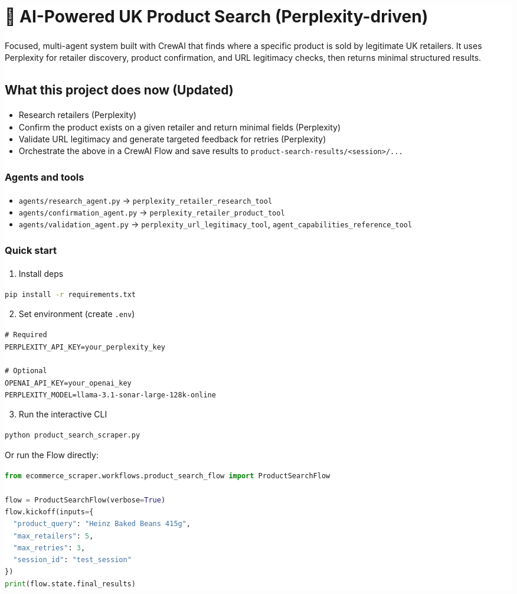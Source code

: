 # 🛒 AI-Powered UK Product Search (Perplexity-driven)

Focused, multi-agent system built with CrewAI that finds where a specific product is sold by legitimate UK retailers. It uses Perplexity for retailer discovery, product confirmation, and URL legitimacy checks, then returns minimal structured results.

## What this project does now (Updated)

- Research retailers (Perplexity)
- Confirm the product exists on a given retailer and return minimal fields (Perplexity)
- Validate URL legitimacy and generate targeted feedback for retries (Perplexity)
- Orchestrate the above in a CrewAI Flow and save results to `product-search-results/<session>/...`

### Agents and tools
- `agents/research_agent.py` → `perplexity_retailer_research_tool`
- `agents/confirmation_agent.py` → `perplexity_retailer_product_tool`
- `agents/validation_agent.py` → `perplexity_url_legitimacy_tool`, `agent_capabilities_reference_tool`

### Quick start
1) Install deps
```bash
pip install -r requirements.txt
```

2) Set environment (create `.env`)
```env
# Required
PERPLEXITY_API_KEY=your_perplexity_key

# Optional
OPENAI_API_KEY=your_openai_key
PERPLEXITY_MODEL=llama-3.1-sonar-large-128k-online
```

3) Run the interactive CLI
```bash
python product_search_scraper.py
```

Or run the Flow directly:
```python
from ecommerce_scraper.workflows.product_search_flow import ProductSearchFlow

flow = ProductSearchFlow(verbose=True)
flow.kickoff(inputs={
  "product_query": "Heinz Baked Beans 415g",
  "max_retailers": 5,
  "max_retries": 3,
  "session_id": "test_session"
})
print(flow.state.final_results)
```
